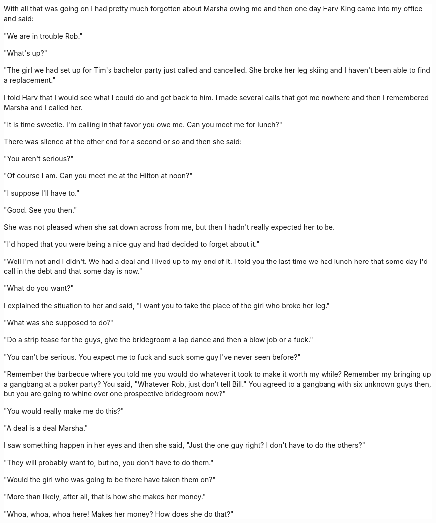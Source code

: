  With all that was going on I had pretty much forgotten about Marsha owing me and then one day Harv King came into my office and said: 

 "We are in trouble Rob." 

 "What's up?" 

 "The girl we had set up for Tim's bachelor party just called and cancelled. She broke her leg skiing and I haven't been able to find a replacement." 

 I told Harv that I would see what I could do and get back to him. I made several calls that got me nowhere and then I remembered Marsha and I called her. 

 "It is time sweetie. I'm calling in that favor you owe me. Can you meet me for lunch?" 

 There was silence at the other end for a second or so and then she said: 

 "You aren't serious?" 

 "Of course I am. Can you meet me at the Hilton at noon?" 

 "I suppose I'll have to." 

 "Good. See you then." 

 She was not pleased when she sat down across from me, but then I hadn't really expected her to be. 

 "I'd hoped that you were being a nice guy and had decided to forget about it." 

 "Well I'm not and I didn't. We had a deal and I lived up to my end of it. I told you the last time we had lunch here that some day I'd call in the debt and that some day is now." 

 "What do you want?" 

 I explained the situation to her and said, "I want you to take the place of the girl who broke her leg." 

 "What was she supposed to do?" 

 "Do a strip tease for the guys, give the bridegroom a lap dance and then a blow job or a fuck." 

 "You can't be serious. You expect me to fuck and suck some guy I've never seen before?" 

 "Remember the barbecue where you told me you would do whatever it took to make it worth my while? Remember my bringing up a gangbang at a poker party? You said, "Whatever Rob, just don't tell Bill." You agreed to a gangbang with six unknown guys then, but you are going to whine over one prospective bridegroom now?" 

 "You would really make me do this?" 

 "A deal is a deal Marsha." 

 I saw something happen in her eyes and then she said, "Just the one guy right? I don't have to do the others?" 

 "They will probably want to, but no, you don't have to do them." 

 "Would the girl who was going to be there have taken them on?" 

 "More than likely, after all, that is how she makes her money." 

 "Whoa, whoa, whoa here! Makes her money? How does she do that?" 
